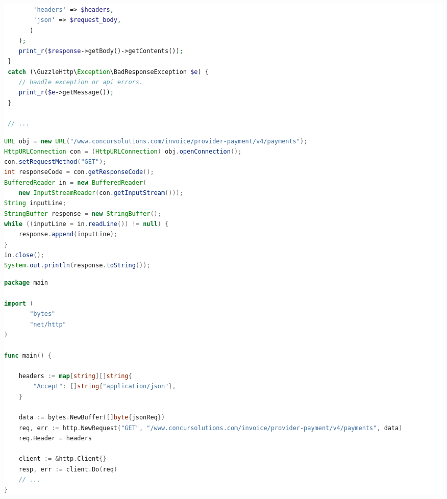 ```php
        'headers' => $headers,
        'json' => $request_body,
       )
    );
    print_r($response->getBody()->getContents());
 }
 catch (\GuzzleHttp\Exception\BadResponseException $e) {
    // handle exception or api errors.
    print_r($e->getMessage());
 }

 // ...

```

```java
URL obj = new URL("/www.concursolutions.com/invoice/provider-payment/v4/payments");
HttpURLConnection con = (HttpURLConnection) obj.openConnection();
con.setRequestMethod("GET");
int responseCode = con.getResponseCode();
BufferedReader in = new BufferedReader(
    new InputStreamReader(con.getInputStream()));
String inputLine;
StringBuffer response = new StringBuffer();
while ((inputLine = in.readLine()) != null) {
    response.append(inputLine);
}
in.close();
System.out.println(response.toString());

```

```go
package main

import (
       "bytes"
       "net/http"
)

func main() {

    headers := map[string][]string{
        "Accept": []string{"application/json"},
    }

    data := bytes.NewBuffer([]byte{jsonReq})
    req, err := http.NewRequest("GET", "/www.concursolutions.com/invoice/provider-payment/v4/payments", data)
    req.Header = headers

    client := &http.Client{}
    resp, err := client.Do(req)
    // ...
}

```
